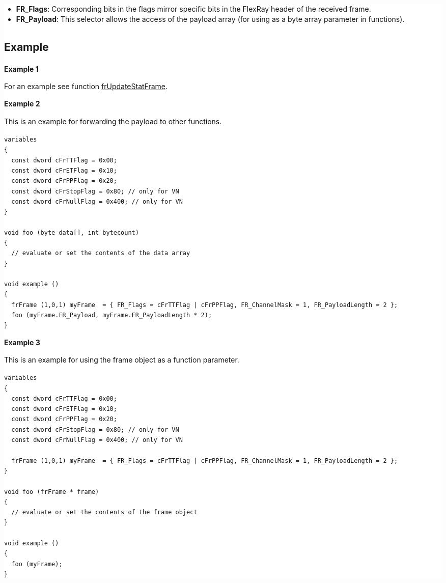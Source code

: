- **FR_Flags**: Corresponding bits in the flags mirror specific bits in the FlexRay header of the received frame.
- **FR_Payload**: This selector allows the access of the payload array (for using as a byte array parameter in functions).

## Example

**Example 1**

For an example see function [frUpdateStatFrame](../Functions/CAPLfunctionFRUpdateStatFrame.md).

**Example 2**

This is an example for forwarding the payload to other functions.

```plaintext
variables
{
  const dword cFrTTFlag = 0x00;
  const dword cFrETFlag = 0x10;
  const dword cFrPPFlag = 0x20;
  const dword cFrStopFlag = 0x80; // only for VN
  const dword cFrNullFlag = 0x400; // only for VN
}

void foo (byte data[], int bytecount)
{
  // evaluate or set the contents of the data array
}

void example ()
{
  frFrame (1,0,1) myFrame  = { FR_Flags = cFrTTFlag | cFrPPFlag, FR_ChannelMask = 1, FR_PayloadLength = 2 };
  foo (myFrame.FR_Payload, myFrame.FR_PayloadLength * 2);
}
```

**Example 3**

This is an example for using the frame object as a function parameter.

```plaintext
variables
{
  const dword cFrTTFlag = 0x00;
  const dword cFrETFlag = 0x10;
  const dword cFrPPFlag = 0x20;
  const dword cFrStopFlag = 0x80; // only for VN
  const dword cFrNullFlag = 0x400; // only for VN

  frFrame (1,0,1) myFrame  = { FR_Flags = cFrTTFlag | cFrPPFlag, FR_ChannelMask = 1, FR_PayloadLength = 2 };
}

void foo (frFrame * frame)
{
  // evaluate or set the contents of the frame object
}

void example ()
{
  foo (myFrame);
}
```
